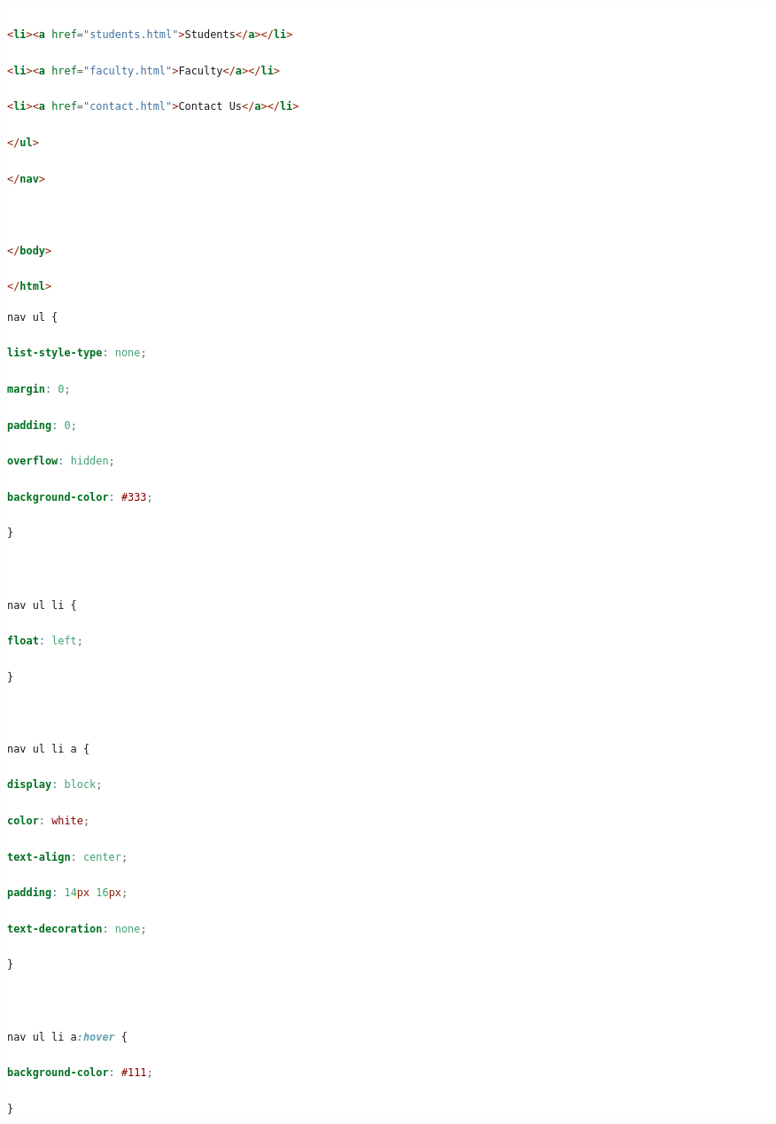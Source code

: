```html

<li><a href="students.html">Students</a></li>

<li><a href="faculty.html">Faculty</a></li>

<li><a href="contact.html">Contact Us</a></li>

</ul>

</nav>

  

</body>

</html>
```

```css
nav ul {

list-style-type: none;

margin: 0;

padding: 0;

overflow: hidden;

background-color: #333;

}

  

nav ul li {

float: left;

}

  

nav ul li a {

display: block;

color: white;

text-align: center;

padding: 14px 16px;

text-decoration: none;

}

  

nav ul li a:hover {

background-color: #111;

}
```